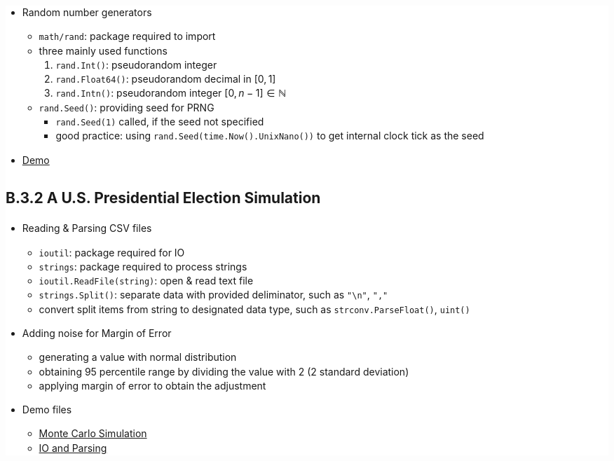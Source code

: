 + Random number generators
  + `math/rand`: package required to import
  + three mainly used functions
    1. `rand.Int()`: pseudorandom integer
	  2. `rand.Float64()`: pseudorandom decimal in $[0, 1]$
	  3. `rand.Intn()`: pseudorandom integer $[0, n-1] \in \mathbb{N}$
  + `rand.Seed()`: providing seed for PRNG
    + `rand.Seed(1)` called, if the seed not specified
    + good practice: using `rand.Seed(time.Now().UnixNano())` to get internal clock tick as the seed

+ [Demo](src/GoP4L/craps.go)


## B.3.2 A U.S. Presidential Election Simulation

+ Reading & Parsing CSV files
  + `ioutil`: package required for IO
  + `strings`: package required to process strings
  + `ioutil.ReadFile(string)`: open & read text file
  + `strings.Split()`: separate data with provided deliminator, such as `"\n"`, `","`
  + convert split items from string to designated data type, such as `strconv.ParseFloat()`, `uint()`

+ Adding noise for Margin of Error
  + generating a value with normal distribution
  + obtaining 95 percentile range by dividing the value with 2 (2 standard deviation)
  + applying margin of error to obtain the adjustment

+ Demo files
  + [Monte Carlo Simulation](src/GoP4L/election.go)
  + [IO and Parsing](src/GoP4L/io.go)


